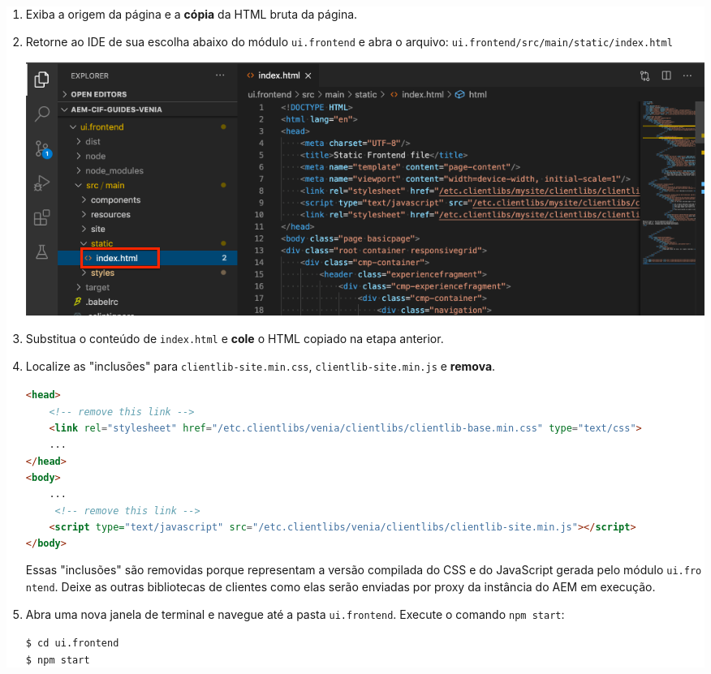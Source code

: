 1. Exiba a origem da página e a **cópia** da HTML bruta da página.

1. Retorne ao IDE de sua escolha abaixo do módulo `ui.frontend` e abra o arquivo: `ui.frontend/src/main/static/index.html`

   ![Arquivo HTML estático](../assets/style-cif-component/static-index-html.png)

1. Substitua o conteúdo de `index.html` e **cole** o HTML copiado na etapa anterior.

1. Localize as &quot;inclusões&quot; para `clientlib-site.min.css`, `clientlib-site.min.js` e **remova**.

   ```html
   <head>
       <!-- remove this link -->
       <link rel="stylesheet" href="/etc.clientlibs/venia/clientlibs/clientlib-base.min.css" type="text/css">
       ...
   </head>
   <body>
       ...
        <!-- remove this link -->
       <script type="text/javascript" src="/etc.clientlibs/venia/clientlibs/clientlib-site.min.js"></script>
   </body>
   ```

   Essas &quot;inclusões&quot; são removidas porque representam a versão compilada do CSS e do JavaScript gerada pelo módulo `ui.frontend`. Deixe as outras bibliotecas de clientes como elas serão enviadas por proxy da instância do AEM em execução.

1. Abra uma nova janela de terminal e navegue até a pasta `ui.frontend`. Execute o comando `npm start`:

   ```shell
   $ cd ui.frontend
   $ npm start
   ```
